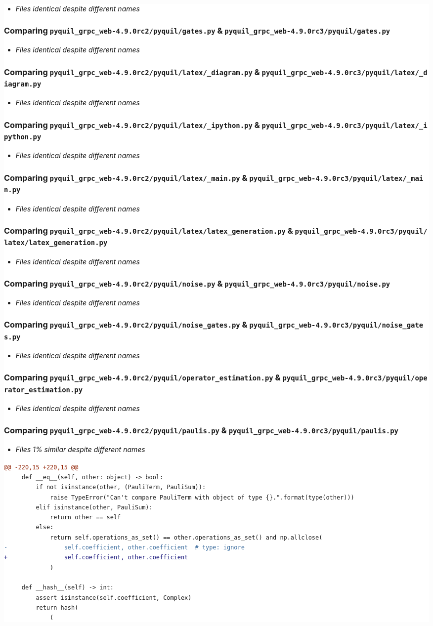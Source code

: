  * *Files identical despite different names*

### Comparing `pyquil_grpc_web-4.9.0rc2/pyquil/gates.py` & `pyquil_grpc_web-4.9.0rc3/pyquil/gates.py`

 * *Files identical despite different names*

### Comparing `pyquil_grpc_web-4.9.0rc2/pyquil/latex/_diagram.py` & `pyquil_grpc_web-4.9.0rc3/pyquil/latex/_diagram.py`

 * *Files identical despite different names*

### Comparing `pyquil_grpc_web-4.9.0rc2/pyquil/latex/_ipython.py` & `pyquil_grpc_web-4.9.0rc3/pyquil/latex/_ipython.py`

 * *Files identical despite different names*

### Comparing `pyquil_grpc_web-4.9.0rc2/pyquil/latex/_main.py` & `pyquil_grpc_web-4.9.0rc3/pyquil/latex/_main.py`

 * *Files identical despite different names*

### Comparing `pyquil_grpc_web-4.9.0rc2/pyquil/latex/latex_generation.py` & `pyquil_grpc_web-4.9.0rc3/pyquil/latex/latex_generation.py`

 * *Files identical despite different names*

### Comparing `pyquil_grpc_web-4.9.0rc2/pyquil/noise.py` & `pyquil_grpc_web-4.9.0rc3/pyquil/noise.py`

 * *Files identical despite different names*

### Comparing `pyquil_grpc_web-4.9.0rc2/pyquil/noise_gates.py` & `pyquil_grpc_web-4.9.0rc3/pyquil/noise_gates.py`

 * *Files identical despite different names*

### Comparing `pyquil_grpc_web-4.9.0rc2/pyquil/operator_estimation.py` & `pyquil_grpc_web-4.9.0rc3/pyquil/operator_estimation.py`

 * *Files identical despite different names*

### Comparing `pyquil_grpc_web-4.9.0rc2/pyquil/paulis.py` & `pyquil_grpc_web-4.9.0rc3/pyquil/paulis.py`

 * *Files 1% similar despite different names*

```diff
@@ -220,15 +220,15 @@
     def __eq__(self, other: object) -> bool:
         if not isinstance(other, (PauliTerm, PauliSum)):
             raise TypeError("Can't compare PauliTerm with object of type {}.".format(type(other)))
         elif isinstance(other, PauliSum):
             return other == self
         else:
             return self.operations_as_set() == other.operations_as_set() and np.allclose(
-                self.coefficient, other.coefficient  # type: ignore
+                self.coefficient, other.coefficient
             )
 
     def __hash__(self) -> int:
         assert isinstance(self.coefficient, Complex)
         return hash(
             (
```